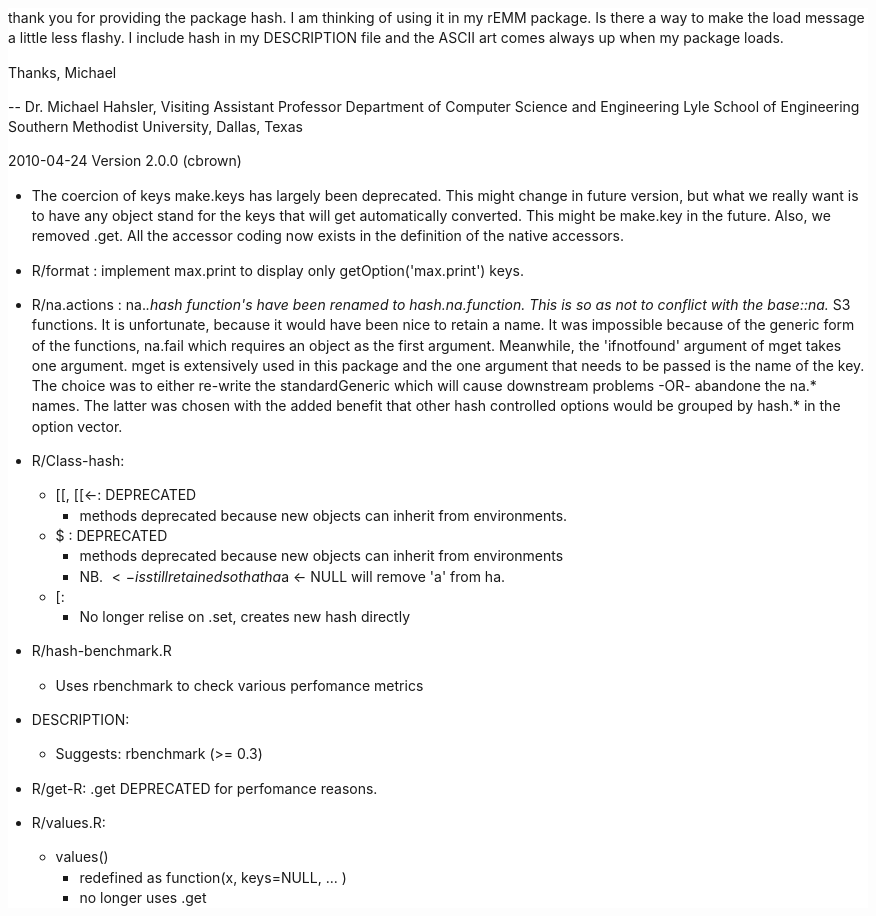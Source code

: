    thank you for providing the package hash. I am thinking of using
   it in my rEMM package. Is there a way to make the load message a
   little less flashy. I include hash in my DESCRIPTION file and the
   ASCII art comes always up when my package loads.

   Thanks,
   Michael

   --      Dr. Michael Hahsler, Visiting Assistant Professor
    Department of Computer Science and Engineering
    Lyle School of Engineering
    Southern Methodist University, Dallas, Texas

2010-04-24 Version 2.0.0 (cbrown)

 - The coercion of keys make.keys has largely been deprecated.  This might change
   in future version, but what we really want is to have any object stand for the
   keys that will get automatically converted.  This might be make.key in the 
   future.  Also, we removed .get.  All the accessor coding now exists in the 
   definition of the native accessors.

 - R/format : implement max.print to display only getOption('max.print') keys.
   
 - R/na.actions : 
   na.*.hash function's have been renamed to hash.na.function.  This is so as not to
   conflict with the base::na.* S3 functions.  It is unfortunate, because it would 
   have been nice to retain a name.  It was impossible because of the generic form 
   of the functions, na.fail which requires an object as the first argument.  Meanwhile,
   the 'ifnotfound' argument of mget takes one argument.  mget is extensively used
   in this package and the one argument that needs to be passed is the name of the
   key.  The choice was to either re-write the standardGeneric which will cause 
   downstream problems -OR- abandone the na.* names.  The latter was chosen with 
   the added benefit that other hash controlled options would be grouped by hash.* 
   in the option vector.

 - R/Class-hash:
   - [[, [[<-: DEPRECATED
     + methods deprecated because new objects can inherit from environments.
   - $ : DEPRECATED
     + methods deprecated because new objects can inherit from environments
     + NB. $<- is still retained so that ha$a <- NULL will remove 'a' from ha.
   - [: 
     + No longer relise on .set, creates new hash directly

 - R/hash-benchmark.R
   + Uses rbenchmark to check various perfomance metrics

 - DESCRIPTION: 
   + Suggests: rbenchmark (>= 0.3) 

 - R/get-R: .get DEPRECATED for perfomance reasons. 

 - R/values.R: 
   + values() 
     - redefined as function(x, keys=NULL, ... ) 
     - no longer uses .get
